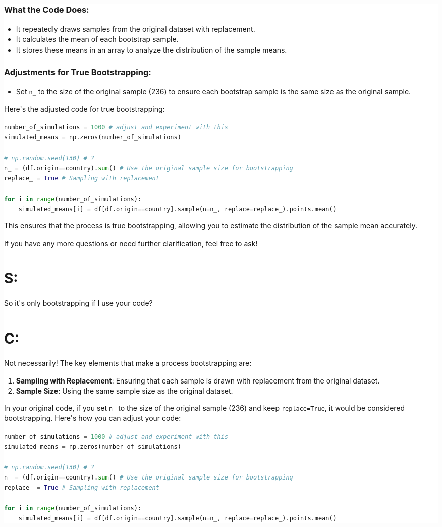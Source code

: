 ### What the Code Does:
- It repeatedly draws samples from the original dataset with replacement.
- It calculates the mean of each bootstrap sample.
- It stores these means in an array to analyze the distribution of the sample means.

### Adjustments for True Bootstrapping:
- Set `n_` to the size of the original sample (236) to ensure each bootstrap sample is the same size as the original sample.

Here's the adjusted code for true bootstrapping:

```python
number_of_simulations = 1000 # adjust and experiment with this
simulated_means = np.zeros(number_of_simulations)

# np.random.seed(130) # ?
n_ = (df.origin==country).sum() # Use the original sample size for bootstrapping
replace_ = True # Sampling with replacement

for i in range(number_of_simulations):
    simulated_means[i] = df[df.origin==country].sample(n=n_, replace=replace_).points.mean()
```

This ensures that the process is true bootstrapping, allowing you to estimate the distribution of the sample mean accurately.

If you have any more questions or need further clarification, feel free to ask!

# S:

So it's only bootstrapping if I use your code?

# C:

Not necessarily! The key elements that make a process bootstrapping are:

1. **Sampling with Replacement**: Ensuring that each sample is drawn with replacement from the original dataset.
2. **Sample Size**: Using the same sample size as the original dataset.

In your original code, if you set `n_` to the size of the original sample (236) and keep `replace=True`, it would be considered bootstrapping. Here's how you can adjust your code:

```python
number_of_simulations = 1000 # adjust and experiment with this
simulated_means = np.zeros(number_of_simulations)

# np.random.seed(130) # ?
n_ = (df.origin==country).sum() # Use the original sample size for bootstrapping
replace_ = True # Sampling with replacement

for i in range(number_of_simulations):
    simulated_means[i] = df[df.origin==country].sample(n=n_, replace=replace_).points.mean()
```
